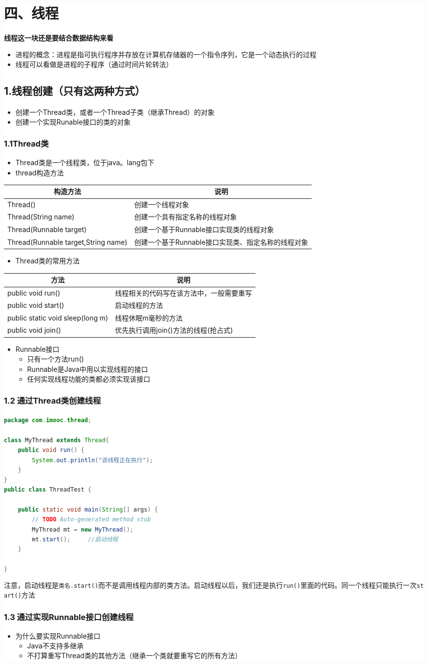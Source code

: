 # 四、线程
**线程这一块还是要结合数据结构来看**
* 进程的概念：进程是指可执行程序并存放在计算机存储器的一个指令序列，它是一个动态执行的过程
* 线程可以看做是进程的子程序（通过时间片轮转法）

## 1.线程创建（只有这两种方式）
* 创建一个Thread类，或者一个Thread子类（继承Thread）的对象
* 创建一个实现Runable接口的类的对象
### 1.1Thread类
* Thread类是一个线程类，位于java。lang包下
* thread构造方法

| 构造方法 | 说明 |
| ------- | ---- |
| Thread() | 创建一个线程对象 |
| Thread(String name) | 创建一个具有指定名称的线程对象 |
| Thread(Runnable target) | 创建一个基于Runnable接口实现类的线程对象 |
| Thread(Runnable target,String name) |创建一个基于Runnable接口实现类、指定名称的线程对象|
* Thread类的常用方法

| 方法 | 说明 |
| ---- | ---- |
| public void run() | 线程相关的代码写在该方法中，一般需要重写 |
| public void start() | 启动线程的方法 |
| public static void sleep(long m) | 线程休眠m毫秒的方法 |
| public void join() | 优先执行调用join()方法的线程(抢占式) |

* Runnable接口
	* 只有一个方法run()
	* Runnable是Java中用以实现线程的接口
	* 任何实现线程功能的类都必须实现该接口

### 1.2 通过Thread类创建线程
```java
package com.imooc.thread;

class MyThread extends Thread{
	public void run() {
		System.out.println("该线程正在执行");
	}
}
public class ThreadTest {

	public static void main(String[] args) {
		// TODO Auto-generated method stub
		MyThread mt = new MyThread();
		mt.start();		//启动线程
	}

}
```
注意，启动线程是`类名.start()`而不是调用线程内部的类方法。启动线程以后，我们还是执行`run()`里面的代码。同一个线程只能执行一次`start()`方法
### 1.3 通过实现Runnable接口创建线程
* 为什么要实现Runnable接口
	* Java不支持多继承
	* 不打算重写Thread类的其他方法（继承一个类就要重写它的所有方法）